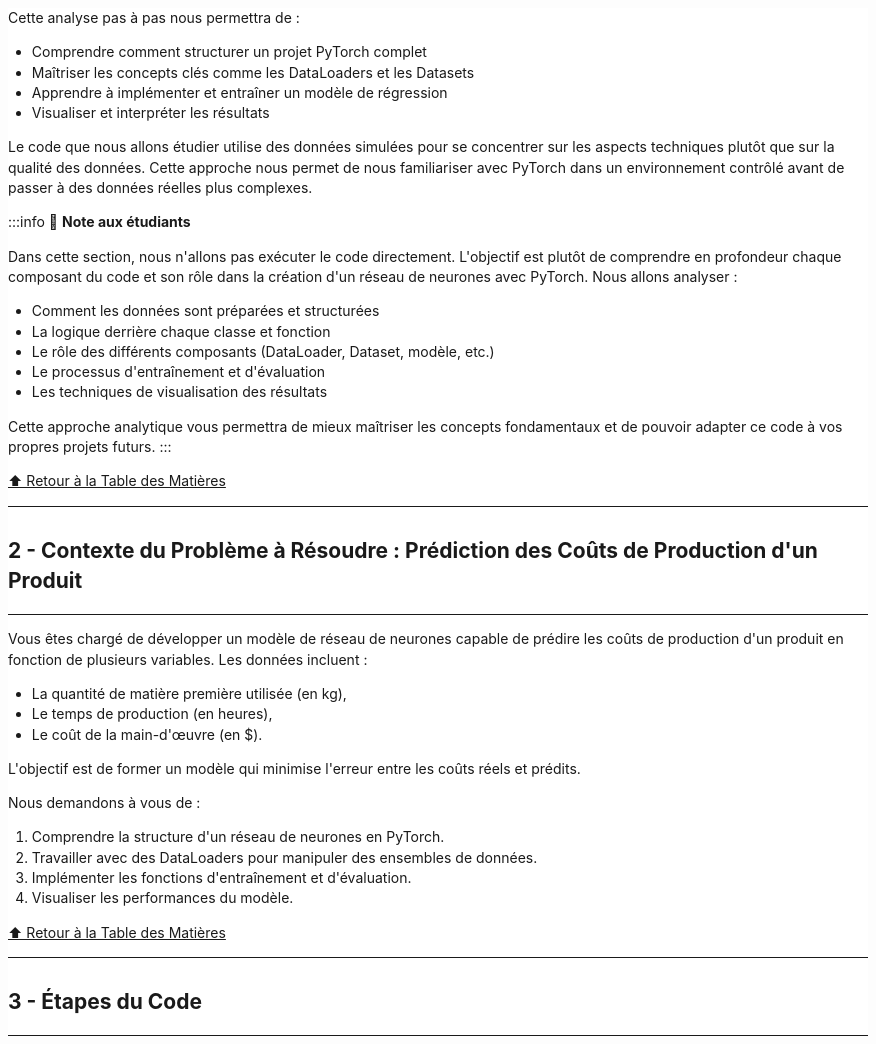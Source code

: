 Cette analyse pas à pas nous permettra de :
- Comprendre comment structurer un projet PyTorch complet
- Maîtriser les concepts clés comme les DataLoaders et les Datasets
- Apprendre à implémenter et entraîner un modèle de régression
- Visualiser et interpréter les résultats

Le code que nous allons étudier utilise des données simulées pour se concentrer sur les aspects techniques plutôt que sur la qualité des données. Cette approche nous permet de nous familiariser avec PyTorch dans un environnement contrôlé avant de passer à des données réelles plus complexes.


:::info
👋 **Note aux étudiants**

Dans cette section, nous n'allons pas exécuter le code directement. L'objectif est plutôt de comprendre en profondeur chaque composant du code et son rôle dans la création d'un réseau de neurones avec PyTorch. Nous allons analyser :

- Comment les données sont préparées et structurées
- La logique derrière chaque classe et fonction
- Le rôle des différents composants (DataLoader, Dataset, modèle, etc.)
- Le processus d'entraînement et d'évaluation
- Les techniques de visualisation des résultats

Cette approche analytique vous permettra de mieux maîtriser les concepts fondamentaux et de pouvoir adapter ce code à vos propres projets futurs.
:::



[⬆️ Retour à la Table des Matières](#table-des-matières)
<br/>

---
## 2 - Contexte du Problème à Résoudre : Prédiction des Coûts de Production d'un Produit
---

Vous êtes chargé de développer un modèle de réseau de neurones capable de prédire les coûts de production d'un produit en fonction de plusieurs variables. Les données incluent :
- La quantité de matière première utilisée (en kg),
- Le temps de production (en heures),
- Le coût de la main-d'œuvre (en $).

L'objectif est de former un modèle qui minimise l'erreur entre les coûts réels et prédits. 

Nous demandons à vous de :
1. Comprendre la structure d'un réseau de neurones en PyTorch.
2. Travailler avec des DataLoaders pour manipuler des ensembles de données.
3. Implémenter les fonctions d'entraînement et d'évaluation.
4. Visualiser les performances du modèle.


[⬆️ Retour à la Table des Matières](#table-des-matières)
<br/>

---
## 3 - Étapes du Code
---
